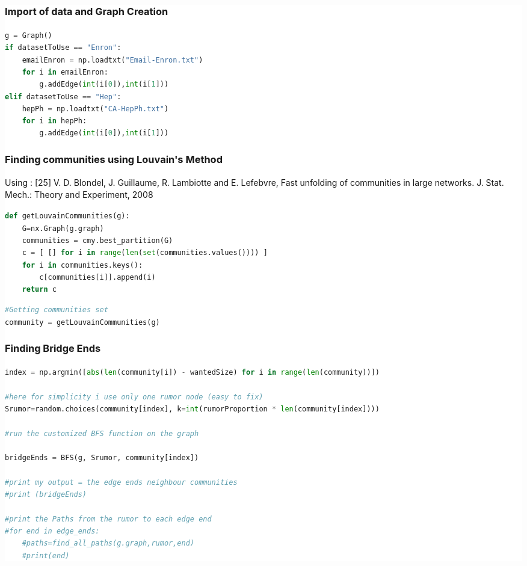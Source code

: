 ### Import of data and Graph Creation


```python
g = Graph() 
if datasetToUse == "Enron":
    emailEnron = np.loadtxt("Email-Enron.txt")
    for i in emailEnron:
        g.addEdge(int(i[0]),int(i[1]))
elif datasetToUse == "Hep":
    hepPh = np.loadtxt("CA-HepPh.txt") 
    for i in hepPh:
        g.addEdge(int(i[0]),int(i[1]))
```

### Finding communities using Louvain's Method

Using : [25] V. D. Blondel, J. Guillaume, R. Lambiotte and E. Lefebvre, Fast unfolding of communities in large networks. J. Stat.
Mech.: Theory and Experiment, 2008


```python
def getLouvainCommunities(g): 
    G=nx.Graph(g.graph)
    communities = cmy.best_partition(G)
    c = [ [] for i in range(len(set(communities.values()))) ]
    for i in communities.keys():
        c[communities[i]].append(i)
    return c
```


```python
#Getting communities set
community = getLouvainCommunities(g)
```

### Finding Bridge Ends


```python
index = np.argmin([abs(len(community[i]) - wantedSize) for i in range(len(community))])

#here for simplicity i use only one rumor node (easy to fix)
Srumor=random.choices(community[index], k=int(rumorProportion * len(community[index])))

#run the customized BFS function on the graph

bridgeEnds = BFS(g, Srumor, community[index])

#print my output = the edge ends neighbour communities
#print (bridgeEnds)

#print the Paths from the rumor to each edge end
#for end in edge_ends:
	#paths=find_all_paths(g.graph,rumor,end)
	#print(end)
```
